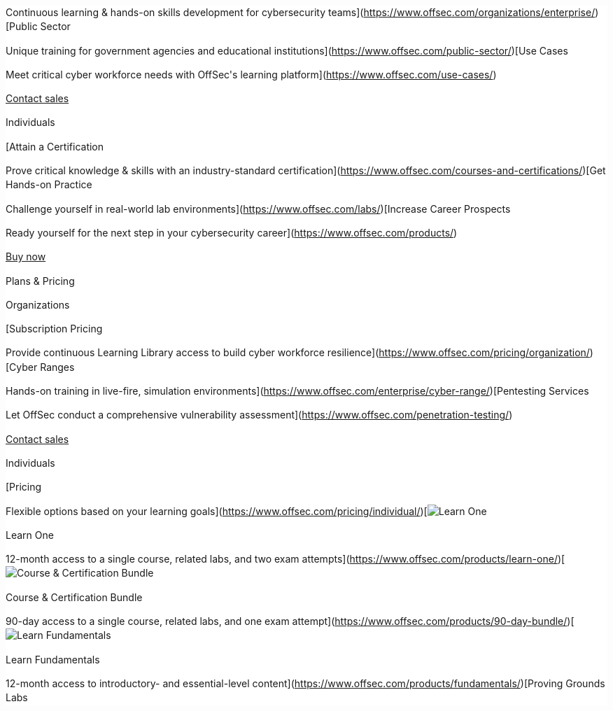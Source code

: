 Continuous learning & hands-on skills development for cybersecurity teams](https://www.offsec.com/organizations/enterprise/)[Public Sector

Unique training for government agencies and educational institutions](https://www.offsec.com/public-sector/)[Use Cases

Meet critical cyber workforce needs with OffSec's learning platform](https://www.offsec.com/use-cases/)

[Contact sales](https://www.offsec.com/sales/)

Individuals

[Attain a Certification

Prove critical knowledge & skills with an industry-standard certification](https://www.offsec.com/courses-and-certifications/)[Get Hands-on Practice

Challenge yourself in real-world lab environments](https://www.offsec.com/labs/)[Increase Career Prospects

Ready yourself for the next step in your cybersecurity career](https://www.offsec.com/products/)

[Buy now](https://portal.offsec.com/registration?utm_source=offsec)

Plans & Pricing

Organizations

[Subscription Pricing

Provide continuous Learning Library access to build cyber workforce resilience](https://www.offsec.com/pricing/organization/)[Cyber Ranges

Hands-on training in live-fire, simulation environments](https://www.offsec.com/enterprise/cyber-range/)[Pentesting Services

Let OffSec conduct a comprehensive vulnerability assessment](https://www.offsec.com/penetration-testing/)

[Contact sales](https://www.offsec.com/sales/)

Individuals

[Pricing

Flexible options based on your learning goals](https://www.offsec.com/pricing/individual/)[![Learn One](/_astro/one.CuIttstx_1iqdIc.svg)

Learn One

12-month access to a single course, related labs, and two exam attempts](https://www.offsec.com/products/learn-one/)[![Course & Certification Bundle](/_astro/courses.DUpgYt2-_ZJbVTu.svg)

Course & Certification Bundle

90-day access to a single course, related labs, and one exam attempt](https://www.offsec.com/products/90-day-bundle/)[![Learn Fundamentals](/_astro/fundamentals.iMOuAzP9_Z1YsvOA.svg)

Learn Fundamentals

12-month access to introductory- and essential-level content](https://www.offsec.com/products/fundamentals/)[Proving Grounds Labs
